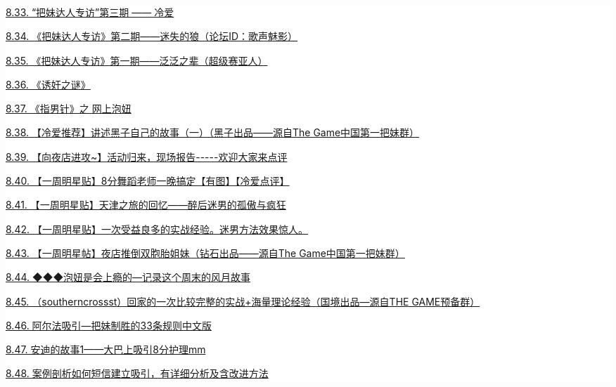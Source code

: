 [8.33. “把妹达人专访”第三期 —— 冷爱](#%E6%8A%8A%E5%A6%B9%E8%BE%BE%E4%BA%BA%E4%B8%93%E8%AE%BF-%E7%AC%AC%E4%B8%89%E6%9C%9F-%E5%86%B7%E7%88%B1)

[8.34. 《把妹达人专访》第二期——迷失的狼（论坛ID：歌声魅影）](#%E6%8A%8A%E5%A6%B9%E8%BE%BE%E4%BA%BA%E4%B8%93%E8%AE%BF-%E7%AC%AC%E4%BA%8C%E6%9C%9F-%E8%BF%B7%E5%A4%B1%E7%9A%84%E7%8B%BC-%E8%AE%BA%E5%9D%9Bid%EF%BC%9A%E6%AD%8C%E5%A3%B0%E9%AD%85%E5%BD%B1)

[8.35. 《把妹达人专访》第一期——泛泛之辈（超级赛亚人）](#%E6%8A%8A%E5%A6%B9%E8%BE%BE%E4%BA%BA%E4%B8%93%E8%AE%BF-%E7%AC%AC%E4%B8%80%E6%9C%9F-%E6%B3%9B%E6%B3%9B%E4%B9%8B%E8%BE%88-%E8%B6%85%E7%BA%A7%E8%B5%9B%E4%BA%9A%E4%BA%BA)

[8.36. 《诱奸之谜》](#%E8%AF%B1%E5%A5%B8%E4%B9%8B%E8%B0%9C)

[8.37. 《指男针》之 网上泡妞](#%E6%8C%87%E7%94%B7%E9%92%88-%E4%B9%8B-%E7%BD%91%E4%B8%8A%E6%B3%A1%E5%A6%9E)

[8.38. 【冷爱推荐】讲述黑子自己的故事（一）（黑子出品——源自The Game中国第一把妹群）](#%E5%86%B7%E7%88%B1%E6%8E%A8%E8%8D%90-%E8%AE%B2%E8%BF%B0%E9%BB%91%E5%AD%90%E8%87%AA%E5%B7%B1%E7%9A%84%E6%95%85%E4%BA%8B-%E4%B8%80-%E9%BB%91%E5%AD%90%E5%87%BA%E5%93%81-%E6%BA%90%E8%87%AAthe-game%E4%B8%AD%E5%9B%BD%E7%AC%AC%E4%B8%80%E6%8A%8A%E5%A6%B9%E7%BE%A4)

[8.39. 【向夜店进攻~】活动归来，现场报告-----欢迎大家来点评](#%E5%90%91%E5%A4%9C%E5%BA%97%E8%BF%9B%E6%94%BB-%E6%B4%BB%E5%8A%A8%E5%BD%92%E6%9D%A5-%E7%8E%B0%E5%9C%BA%E6%8A%A5%E5%91%8A-%E6%AC%A2%E8%BF%8E%E5%A4%A7%E5%AE%B6%E6%9D%A5%E7%82%B9%E8%AF%84)

[8.40. 【一周明星贴】8分舞蹈老师一晚搞定【有图】【冷爱点评】](#%E4%B8%80%E5%91%A8%E6%98%8E%E6%98%9F%E8%B4%B4-8%E5%88%86%E8%88%9E%E8%B9%88%E8%80%81%E5%B8%88%E4%B8%80%E6%99%9A%E6%90%9E%E5%AE%9A-%E6%9C%89%E5%9B%BE-%E5%86%B7%E7%88%B1%E7%82%B9%E8%AF%84)

[8.41. 【一周明星贴】天津之旅的回忆——醉后迷男的孤傲与疯狂](#%E4%B8%80%E5%91%A8%E6%98%8E%E6%98%9F%E8%B4%B4-%E5%A4%A9%E6%B4%A5%E4%B9%8B%E6%97%85%E7%9A%84%E5%9B%9E%E5%BF%86-%E9%86%89%E5%90%8E%E8%BF%B7%E7%94%B7%E7%9A%84%E5%AD%A4%E5%82%B2%E4%B8%8E%E7%96%AF%E7%8B%82)

[8.42. 【一周明星贴】一次受益良多的实战经验。迷男方法效果惊人。](#%E4%B8%80%E5%91%A8%E6%98%8E%E6%98%9F%E8%B4%B4-%E4%B8%80%E6%AC%A1%E5%8F%97%E7%9B%8A%E8%89%AF%E5%A4%9A%E7%9A%84%E5%AE%9E%E6%88%98%E7%BB%8F%E9%AA%8C-%E8%BF%B7%E7%94%B7%E6%96%B9%E6%B3%95%E6%95%88%E6%9E%9C%E6%83%8A%E4%BA%BA)

[8.43. 【一周明星帖】夜店推倒双胞胎姐妹（钻石出品——源自The Game中国第一把妹群）](#%E4%B8%80%E5%91%A8%E6%98%8E%E6%98%9F%E5%B8%96-%E5%A4%9C%E5%BA%97%E6%8E%A8%E5%80%92%E5%8F%8C%E8%83%9E%E8%83%8E%E5%A7%90%E5%A6%B9-%E9%92%BB%E7%9F%B3%E5%87%BA%E5%93%81-%E6%BA%90%E8%87%AAthe-game%E4%B8%AD%E5%9B%BD%E7%AC%AC%E4%B8%80%E6%8A%8A%E5%A6%B9%E7%BE%A4)

[8.44. ◆◆◆泡妞是会上瘾的—记录这个周末的风月故事](#%E2%97%86%E2%97%86%E2%97%86%E6%B3%A1%E5%A6%9E%E6%98%AF%E4%BC%9A%E4%B8%8A%E7%98%BE%E7%9A%84-%E8%AE%B0%E5%BD%95%E8%BF%99%E4%B8%AA%E5%91%A8%E6%9C%AB%E7%9A%84%E9%A3%8E%E6%9C%88%E6%95%85%E4%BA%8B)

[8.45. （southerncrossst）回家的一次比较完整的实战+海量理论经验（国境出品—源自THE GAME预备群）](#southerncrossst-%E5%9B%9E%E5%AE%B6%E7%9A%84%E4%B8%80%E6%AC%A1%E6%AF%94%E8%BE%83%E5%AE%8C%E6%95%B4%E7%9A%84%E5%AE%9E%E6%88%98-%E6%B5%B7%E9%87%8F%E7%90%86%E8%AE%BA%E7%BB%8F%E9%AA%8C-%E5%9B%BD%E5%A2%83%E5%87%BA%E5%93%81-%E6%BA%90%E8%87%AAthe-game%E9%A2%84%E5%A4%87%E7%BE%A4)

[8.46. 阿尔法吸引—把妹制胜的33条规则中文版](#%E9%98%BF%E5%B0%94%E6%B3%95%E5%90%B8%E5%BC%95-%E6%8A%8A%E5%A6%B9%E5%88%B6%E8%83%9C%E7%9A%8433%E6%9D%A1%E8%A7%84%E5%88%99%E4%B8%AD%E6%96%87%E7%89%88)

[8.47. 安迪的故事1——大巴上吸引8分护理mm](#%E5%AE%89%E8%BF%AA%E7%9A%84%E6%95%85%E4%BA%8B1-%E5%A4%A7%E5%B7%B4%E4%B8%8A%E5%90%B8%E5%BC%958%E5%88%86%E6%8A%A4%E7%90%86mm)

[8.48. 案例剖析如何短信建立吸引，有详细分析及含改进方法](#%E6%A1%88%E4%BE%8B%E5%89%96%E6%9E%90%E5%A6%82%E4%BD%95%E7%9F%AD%E4%BF%A1%E5%BB%BA%E7%AB%8B%E5%90%B8%E5%BC%95-%E6%9C%89%E8%AF%A6%E7%BB%86%E5%88%86%E6%9E%90%E5%8F%8A%E5%90%AB%E6%94%B9%E8%BF%9B%E6%96%B9%E6%B3%95)
